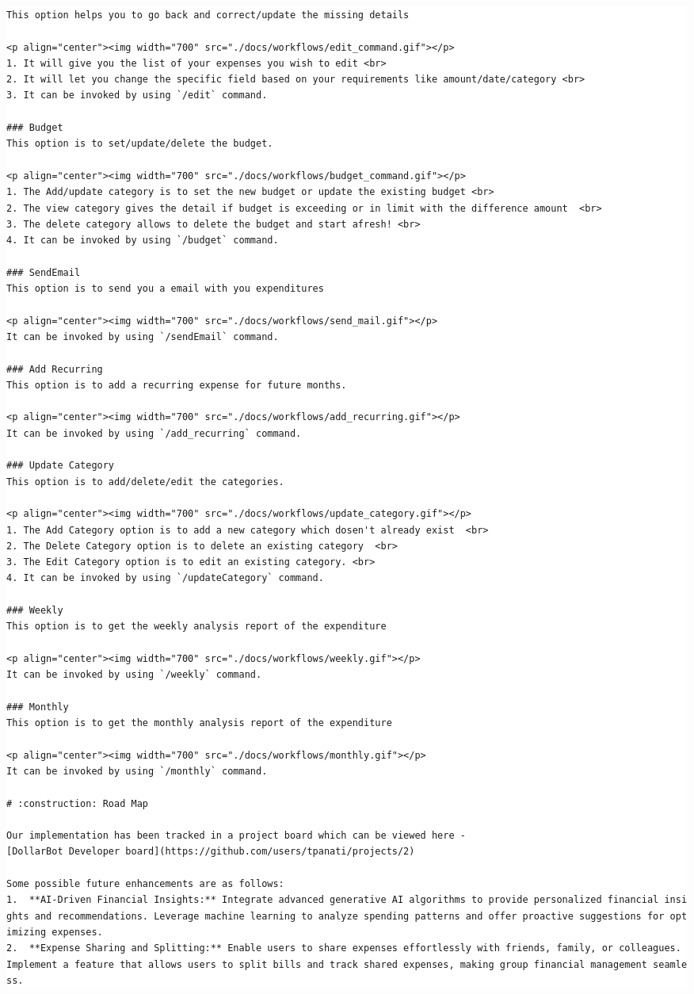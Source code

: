 ```
This option helps you to go back and correct/update the missing details    

<p align="center"><img width="700" src="./docs/workflows/edit_command.gif"></p>
1. It will give you the list of your expenses you wish to edit <br> 
2. It will let you change the specific field based on your requirements like amount/date/category <br> 
3. It can be invoked by using `/edit` command.

### Budget
This option is to set/update/delete the budget.     

<p align="center"><img width="700" src="./docs/workflows/budget_command.gif"></p>
1. The Add/update category is to set the new budget or update the existing budget <br>      
2. The view category gives the detail if budget is exceeding or in limit with the difference amount  <br>        
3. The delete category allows to delete the budget and start afresh! <br> 
4. It can be invoked by using `/budget` command.

### SendEmail
This option is to send you a email with you expenditures

<p align="center"><img width="700" src="./docs/workflows/send_mail.gif"></p>
It can be invoked by using `/sendEmail` command.

### Add Recurring
This option is to add a recurring expense for future months.

<p align="center"><img width="700" src="./docs/workflows/add_recurring.gif"></p>
It can be invoked by using `/add_recurring` command.

### Update Category
This option is to add/delete/edit the categories.         

<p align="center"><img width="700" src="./docs/workflows/update_category.gif"></p>
1. The Add Category option is to add a new category which dosen't already exist  <br>       
2. The Delete Category option is to delete an existing category  <br> 
3. The Edit Category option is to edit an existing category. <br> 
4. It can be invoked by using `/updateCategory` command.

### Weekly
This option is to get the weekly analysis report of the expenditure

<p align="center"><img width="700" src="./docs/workflows/weekly.gif"></p>
It can be invoked by using `/weekly` command.

### Monthly
This option is to get the monthly analysis report of the expenditure

<p align="center"><img width="700" src="./docs/workflows/monthly.gif"></p>
It can be invoked by using `/monthly` command.

# :construction: Road Map

Our implementation has been tracked in a project board which can be viewed here -
[DollarBot Developer board](https://github.com/users/tpanati/projects/2)

Some possible future enhancements are as follows:
1.	**AI-Driven Financial Insights:** Integrate advanced generative AI algorithms to provide personalized financial insights and recommendations. Leverage machine learning to analyze spending patterns and offer proactive suggestions for optimizing expenses.
2.	**Expense Sharing and Splitting:** Enable users to share expenses effortlessly with friends, family, or colleagues. Implement a feature that allows users to split bills and track shared expenses, making group financial management seamless.
```